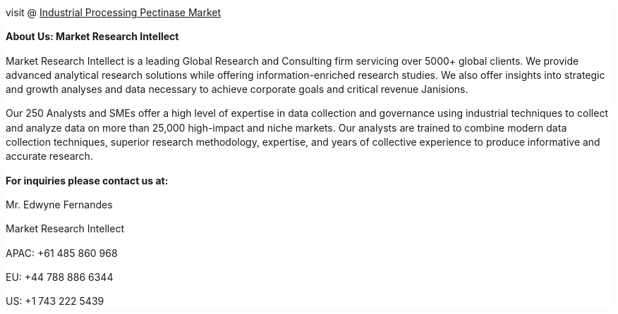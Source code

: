 visit&nbsp;@</strong>&nbsp;</span><span class="font-[700]"><a href="https://www.marketresearchintellect.com/product/global-industrial-processing-pectinase-market/?utm_source=Linkedin&utm_medium=838" target="_blank" data-tracking-control-name="article-ssr-frontend-pulse_little-text-block" data-tracking-will-navigate="" data-test-link="">Industrial Processing Pectinase Market</a></span></p><p><strong><span class="font-[700]">About Us: Market Research Intellect</span></strong></p><p><span class="">Market Research Intellect is a leading Global Research and Consulting firm servicing over 5000+ global clients. We provide advanced analytical research solutions while offering information-enriched research studies.&nbsp;</span>We also offer insights into strategic and growth analyses and data necessary to achieve corporate goals and critical revenue Janisions.</p><p><span class="">Our 250 Analysts and SMEs offer a high level of expertise in data collection and governance using industrial techniques to collect and analyze data on more than 25,000 high-impact and niche markets. Our analysts are trained to combine modern data collection techniques, superior research methodology, expertise, and years of collective experience to produce informative and accurate research.</span></p><p><strong>For inquiries please contact us at:</strong></p><p>Mr. Edwyne Fernandes</p><p>Market Research Intellect</p><p>APAC: +61 485 860 968</p><p>EU: +44 788 886 6344</p><p>US: +1 743 222 5439</p>
